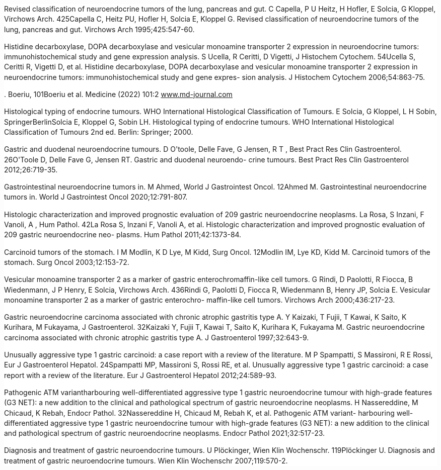Revised classification of neuroendocrine tumors of the lung, pancreas and gut. C Capella, P U Heitz, H Hofler, E Solcia, G Kloppel, Virchows Arch. 425Capella C, Heitz PU, Hofler H, Solcia E, Kloppel G. Revised classification of neuroendocrine tumors of the lung, pancreas and gut. Virchows Arch 1995;425:547-60.

Histidine decarboxylase, DOPA decarboxylase and vesicular monoamine transporter 2 expression in neuroendocrine tumors: immunohistochemical study and gene expression analysis. S Ucella, R Ceritti, D Vigetti, J Histochem Cytochem. 54Ucella S, Ceritti R, Vigetti D, et al. Histidine decarboxylase, DOPA decarboxylase and vesicular monoamine transporter 2 expression in neuroendocrine tumors: immunohistochemical study and gene expres- sion analysis. J Histochem Cytochem 2006;54:863-75.

. Boeriu, 101Boeriu et al. Medicine (2022) 101:2 www.md-journal.com

Histological typing of endocrine tumours. WHO International Histological Classification of Tumours. E Solcia, G Kloppel, L H Sobin, SpringerBerlinSolcia E, Kloppel G, Sobin LH. Histological typing of endocrine tumours. WHO International Histological Classification of Tumours 2nd ed. Berlin: Springer; 2000.

Gastric and duodenal neuroendocrine tumours. D O&apos;toole, Delle Fave, G Jensen, R T , Best Pract Res Clin Gastroenterol. 26O'Toole D, Delle Fave G, Jensen RT. Gastric and duodenal neuroendo- crine tumours. Best Pract Res Clin Gastroenterol 2012;26:719-35.

Gastrointestinal neuroendocrine tumors in. M Ahmed, World J Gastrointest Oncol. 12Ahmed M. Gastrointestinal neuroendocrine tumors in. World J Gastrointest Oncol 2020;12:791-807.

Histologic characterization and improved prognostic evaluation of 209 gastric neuroendocrine neoplasms. La Rosa, S Inzani, F Vanoli, A , Hum Pathol. 42La Rosa S, Inzani F, Vanoli A, et al. Histologic characterization and improved prognostic evaluation of 209 gastric neuroendocrine neo- plasms. Hum Pathol 2011;42:1373-84.

Carcinoid tumors of the stomach. I M Modlin, K D Lye, M Kidd, Surg Oncol. 12Modlin IM, Lye KD, Kidd M. Carcinoid tumors of the stomach. Surg Oncol 2003;12:153-72.

Vesicular monoamine transporter 2 as a marker of gastric enterochromaffin-like cell tumors. G Rindi, D Paolotti, R Fiocca, B Wiedenmann, J P Henry, E Solcia, Virchows Arch. 436Rindi G, Paolotti D, Fiocca R, Wiedenmann B, Henry JP, Solcia E. Vesicular monoamine transporter 2 as a marker of gastric enterochro- maffin-like cell tumors. Virchows Arch 2000;436:217-23.

Gastric neuroendocrine carcinoma associated with chronic atrophic gastritis type A. Y Kaizaki, T Fujii, T Kawai, K Saito, K Kurihara, M Fukayama, J Gastroenterol. 32Kaizaki Y, Fujii T, Kawai T, Saito K, Kurihara K, Fukayama M. Gastric neuroendocrine carcinoma associated with chronic atrophic gastritis type A. J Gastroenterol 1997;32:643-9.

Unusually aggressive type 1 gastric carcinoid: a case report with a review of the literature. M P Spampatti, S Massironi, R E Rossi, Eur J Gastroenterol Hepatol. 24Spampatti MP, Massironi S, Rossi RE, et al. Unusually aggressive type 1 gastric carcinoid: a case report with a review of the literature. Eur J Gastroenterol Hepatol 2012;24:589-93.

Pathogenic ATM variantharbouring well-differentiated aggressive type 1 gastric neuroendocrine tumour with high-grade features (G3 NET): a new addition to the clinical and pathological spectrum of gastric neuroendocrine neoplasms. H Nassereddine, M Chicaud, K Rebah, Endocr Pathol. 32Nassereddine H, Chicaud M, Rebah K, et al. Pathogenic ATM variant- harbouring well-differentiated aggressive type 1 gastric neuroendocrine tumour with high-grade features (G3 NET): a new addition to the clinical and pathological spectrum of gastric neuroendocrine neoplasms. Endocr Pathol 2021;32:517-23.

Diagnosis and treatment of gastric neuroendocrine tumours. U Plöckinger, Wien Klin Wochenschr. 119Plöckinger U. Diagnosis and treatment of gastric neuroendocrine tumours. Wien Klin Wochenschr 2007;119:570-2.
